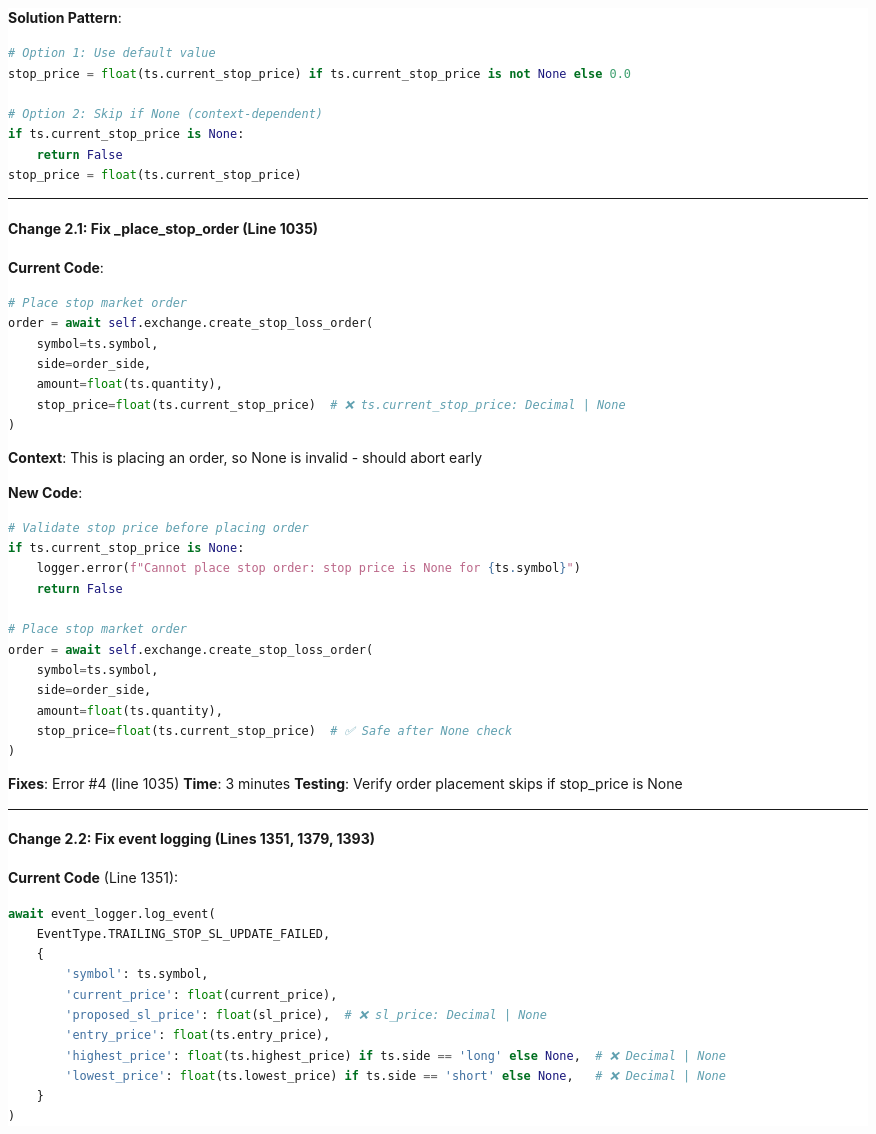 **Solution Pattern**:
```python
# Option 1: Use default value
stop_price = float(ts.current_stop_price) if ts.current_stop_price is not None else 0.0

# Option 2: Skip if None (context-dependent)
if ts.current_stop_price is None:
    return False
stop_price = float(ts.current_stop_price)
```

---

#### Change 2.1: Fix _place_stop_order (Line 1035)

**Current Code**:
```python
# Place stop market order
order = await self.exchange.create_stop_loss_order(
    symbol=ts.symbol,
    side=order_side,
    amount=float(ts.quantity),
    stop_price=float(ts.current_stop_price)  # ❌ ts.current_stop_price: Decimal | None
)
```

**Context**: This is placing an order, so None is invalid - should abort early

**New Code**:
```python
# Validate stop price before placing order
if ts.current_stop_price is None:
    logger.error(f"Cannot place stop order: stop price is None for {ts.symbol}")
    return False

# Place stop market order
order = await self.exchange.create_stop_loss_order(
    symbol=ts.symbol,
    side=order_side,
    amount=float(ts.quantity),
    stop_price=float(ts.current_stop_price)  # ✅ Safe after None check
)
```

**Fixes**: Error #4 (line 1035)
**Time**: 3 minutes
**Testing**: Verify order placement skips if stop_price is None

---

#### Change 2.2: Fix event logging (Lines 1351, 1379, 1393)

**Current Code** (Line 1351):
```python
await event_logger.log_event(
    EventType.TRAILING_STOP_SL_UPDATE_FAILED,
    {
        'symbol': ts.symbol,
        'current_price': float(current_price),
        'proposed_sl_price': float(sl_price),  # ❌ sl_price: Decimal | None
        'entry_price': float(ts.entry_price),
        'highest_price': float(ts.highest_price) if ts.side == 'long' else None,  # ❌ Decimal | None
        'lowest_price': float(ts.lowest_price) if ts.side == 'short' else None,   # ❌ Decimal | None
    }
)
```